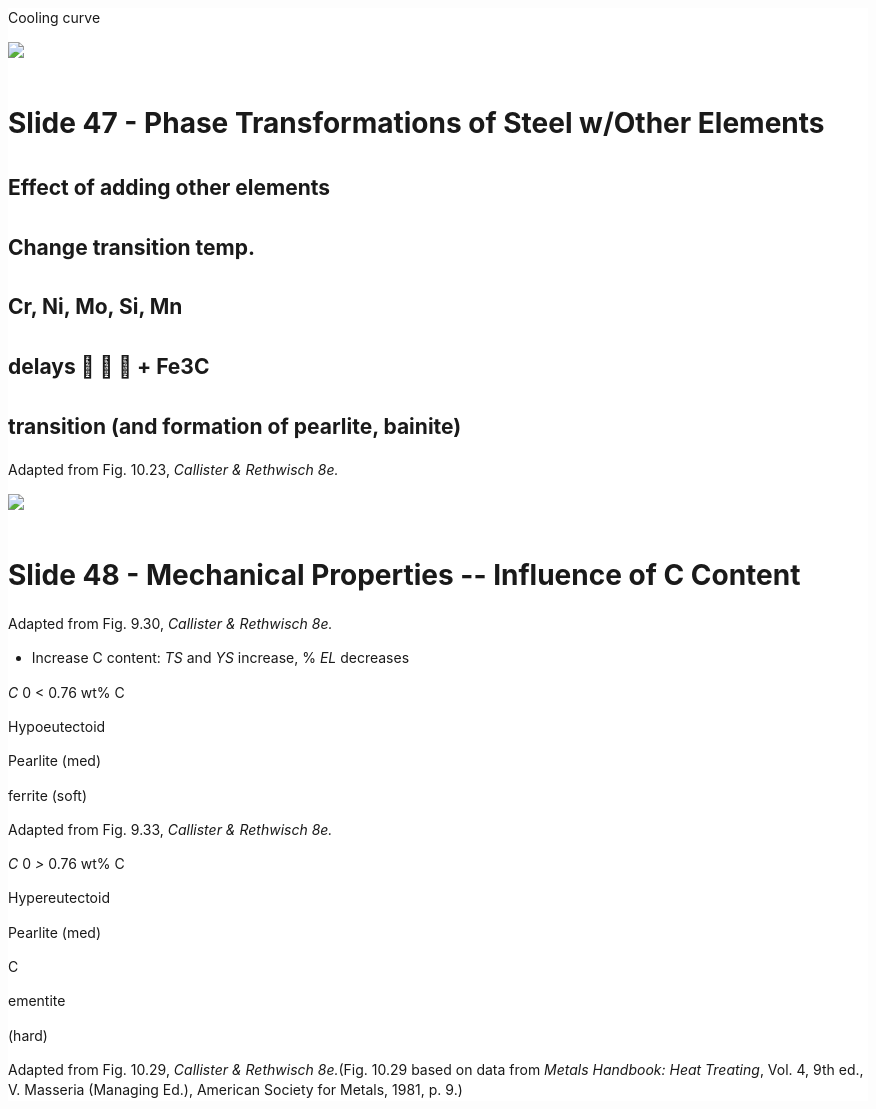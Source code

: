 Cooling curve

![](./Lessons%2019&20%20Phase%20Transformation/img45.png)

# Slide 47 - **Phase Transformations of Steel w/Other Elements**

## Effect of adding other elements

## Change transition temp.

## Cr, Ni, Mo, Si, Mn

## delays    + Fe3C

## transition (and formation of pearlite, bainite)

Adapted from Fig. 10.23, *Callister & Rethwisch 8e.*

![](./Lessons%2019&20%20Phase%20Transformation/img46.png)

# Slide 48 - **Mechanical Properties -- Influence of C Content**

Adapted from Fig. 9.30, *Callister & Rethwisch 8e.*

-   Increase C content: *TS* and *YS* increase, % *EL* decreases

*C* 0 \< 0.76 wt% C

Hypoeutectoid

Pearlite (med)

ferrite (soft)

Adapted from Fig. 9.33, *Callister & Rethwisch 8e.*

*C* 0 *\>* 0.76 wt% C

Hypereutectoid

Pearlite (med)

C

ementite

(hard)

Adapted from Fig. 10.29, *Callister & Rethwisch 8e.*(Fig. 10.29 based on
data from *Metals Handbook: Heat Treating*, Vol. 4, 9th ed., V. Masseria
(Managing Ed.), American Society for Metals, 1981, p. 9.)

